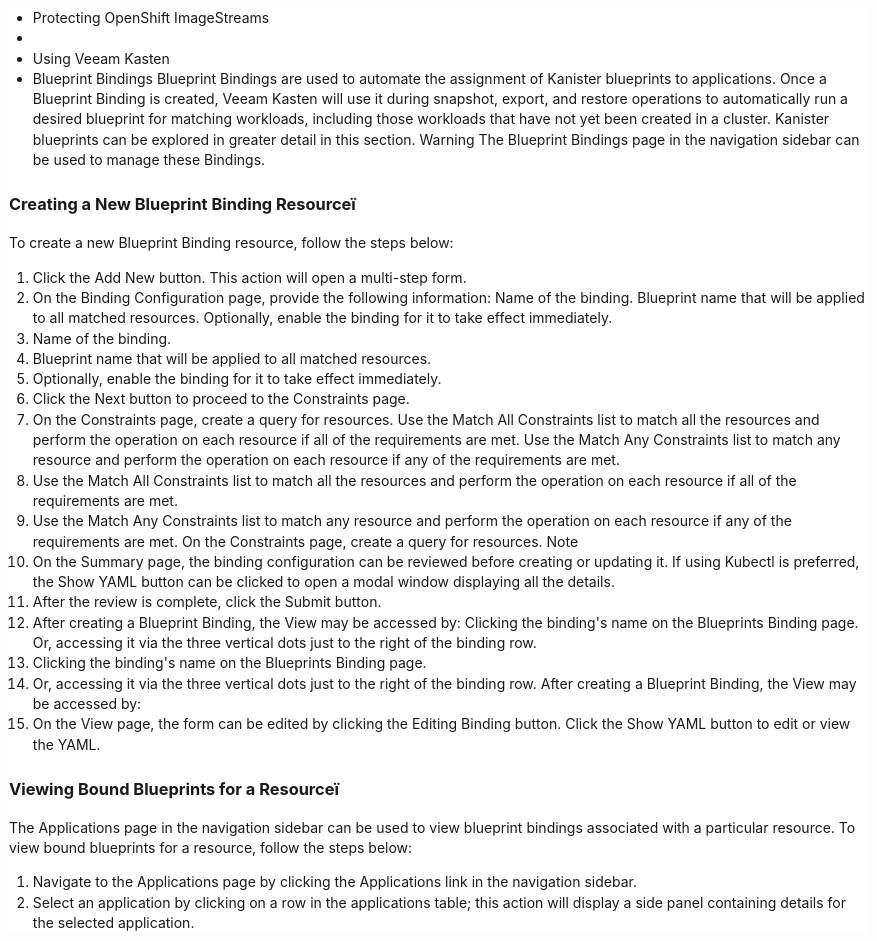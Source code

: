 - Protecting OpenShift ImageStreams
-
- Using Veeam Kasten
- Blueprint Bindings
Blueprint Bindings are used to automate the assignment of Kanister
blueprints to applications. Once a Blueprint Binding is created,
Veeam Kasten will use it during snapshot, export, and restore
operations to automatically run a desired blueprint for matching
workloads, including those workloads that have not yet been
created in a cluster. Kanister blueprints can be explored in
greater detail in this section.
Warning
The Blueprint Bindings page in the navigation sidebar can be used to
manage these Bindings.
### Creating a New Blueprint Binding Resourceï
To create a new Blueprint Binding resource, follow the steps below:
1. Click the Add New button.
This action will open a multi-step form.
2. On the Binding Configuration page, provide the following information:
Name of the binding.
Blueprint name that will be applied to all matched resources.
Optionally, enable the binding for it to take effect immediately.
3. Name of the binding.
4. Blueprint name that will be applied to all matched resources.
5. Optionally, enable the binding for it to take effect immediately.
1. Click the Next button to proceed to the Constraints page.
2. On the Constraints page, create a query for resources.
Use the Match All Constraints list to match all the resources and
perform the operation on each resource if all of the requirements are met.
Use the Match Any Constraints list to match any resource and
perform the operation on each resource if any of the requirements are met.
3. Use the Match All Constraints list to match all the resources and
perform the operation on each resource if all of the requirements are met.
4. Use the Match Any Constraints list to match any resource and
perform the operation on each resource if any of the requirements are met.
On the Constraints page, create a query for resources.
Note
1. On the Summary page, the binding configuration can be reviewed
before creating or updating it. If using Kubectl is preferred,
the Show YAML button can be clicked to open a modal
window displaying all the details.
1. After the review is complete, click the Submit button.
2. After creating a Blueprint Binding, the View may be accessed by:
Clicking the binding's name on the Blueprints Binding page.
Or, accessing it via the three vertical dots just to the
right of the binding row.
3. Clicking the binding's name on the Blueprints Binding page.
4. Or, accessing it via the three vertical dots just to the
right of the binding row.
After creating a Blueprint Binding, the View may be accessed by:
1. On the View page, the form can be edited by clicking
the Editing Binding button.
Click the Show YAML button to edit or view the YAML.
### Viewing Bound Blueprints for a Resourceï
The Applications page in the navigation sidebar can be used to
view blueprint bindings associated with a particular resource. To view
bound blueprints for a resource, follow the steps below:
1. Navigate to the Applications page by clicking the Applications
link in the navigation sidebar.
1. Select an application by clicking on a row in the
applications table; this action will display a side panel
containing details for the selected application.